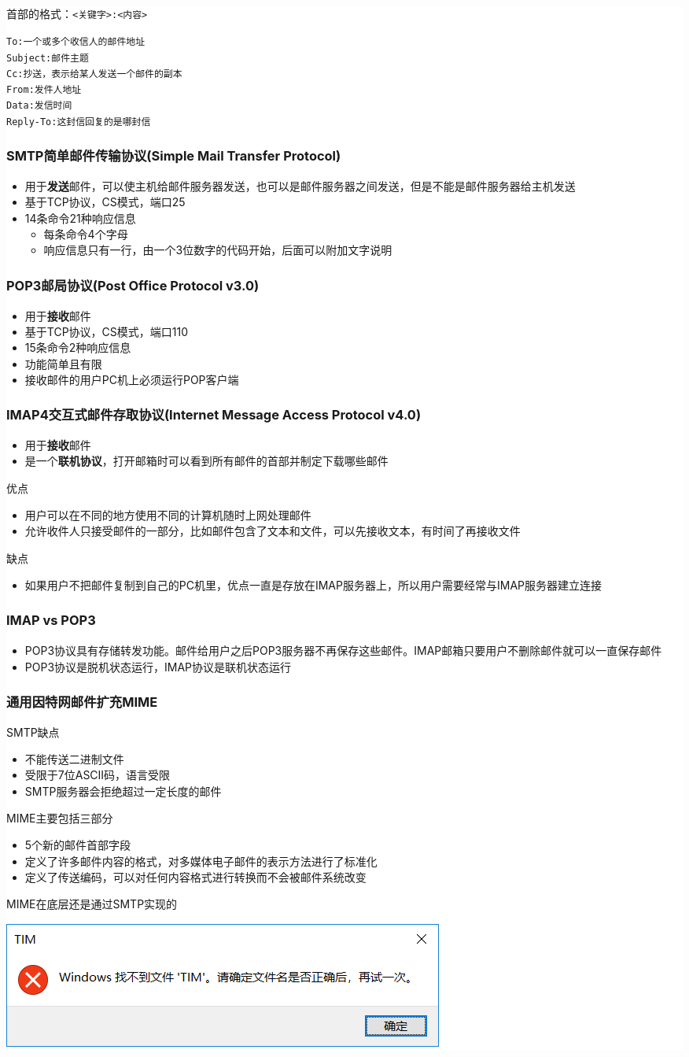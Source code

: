 首部的格式：`<关键字>:<内容>`

```
To:一个或多个收信人的邮件地址
Subject:邮件主题
Cc:抄送，表示给某人发送一个邮件的副本
From:发件人地址
Data:发信时间
Reply-To:这封信回复的是哪封信
```

### SMTP简单邮件传输协议(Simple Mail Transfer Protocol)

- 用于**发送**邮件，可以使主机给邮件服务器发送，也可以是邮件服务器之间发送，但是不能是邮件服务器给主机发送
- 基于TCP协议，CS模式，端口25
- 14条命令21种响应信息
	- 每条命令4个字母
	- 响应信息只有一行，由一个3位数字的代码开始，后面可以附加文字说明

### POP3邮局协议(Post Office Protocol v3.0)

- 用于**接收**邮件
- 基于TCP协议，CS模式，端口110
- 15条命令2种响应信息
- 功能简单且有限
- 接收邮件的用户PC机上必须运行POP客户端

### IMAP4交互式邮件存取协议(Internet Message Access Protocol v4.0)

- 用于**接收**邮件
- 是一个**联机协议**，打开邮箱时可以看到所有邮件的首部并制定下载哪些邮件

优点
- 用户可以在不同的地方使用不同的计算机随时上网处理邮件
- 允许收件人只接受邮件的一部分，比如邮件包含了文本和文件，可以先接收文本，有时间了再接收文件

缺点
- 如果用户不把邮件复制到自己的PC机里，优点一直是存放在IMAP服务器上，所以用户需要经常与IMAP服务器建立连接

### IMAP vs POP3

- POP3协议具有存储转发功能。邮件给用户之后POP3服务器不再保存这些邮件。IMAP邮箱只要用户不删除邮件就可以一直保存邮件
- POP3协议是脱机状态运行，IMAP协议是联机状态运行

### 通用因特网邮件扩充MIME

SMTP缺点
- 不能传送二进制文件
- 受限于7位ASCII码，语言受限
- SMTP服务器会拒绝超过一定长度的邮件

MIME主要包括三部分
- 5个新的邮件首部字段
- 定义了许多邮件内容的格式，对多媒体电子邮件的表示方法进行了标准化
- 定义了传送编码，可以对任何内容格式进行转换而不会被邮件系统改变

MIME在底层还是通过SMTP实现的

![7-4](../img/7-4.png)

